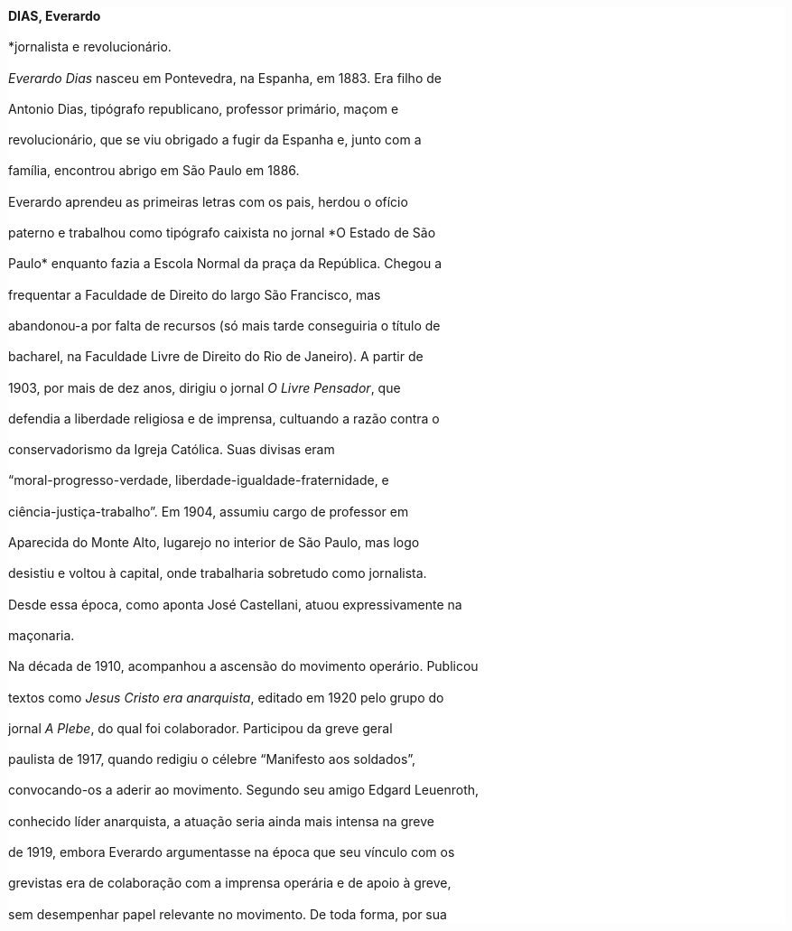 **DIAS, Everardo**



\*jornalista e revolucionário.



*Everardo Dias* nasceu em Pontevedra, na Espanha, em 1883. Era filho de

Antonio Dias, tipógrafo republicano, professor primário, maçom e

revolucionário, que se viu obrigado a fugir da Espanha e, junto com a

família, encontrou abrigo em São Paulo em 1886.



Everardo aprendeu as primeiras letras com os pais, herdou o ofício

paterno e trabalhou como tipógrafo caixista no jornal *O Estado de São

Paulo* enquanto fazia a Escola Normal da praça da República. Chegou a

frequentar a Faculdade de Direito do largo São Francisco, mas

abandonou-a por falta de recursos (só mais tarde conseguiria o título de

bacharel, na Faculdade Livre de Direito do Rio de Janeiro). A partir de

1903, por mais de dez anos, dirigiu o jornal *O Livre Pensador*, que

defendia a liberdade religiosa e de imprensa, cultuando a razão contra o

conservadorismo da Igreja Católica. Suas divisas eram

“moral-progresso-verdade, liberdade-igualdade-fraternidade, e

ciência-justiça-trabalho”. Em 1904, assumiu cargo de professor em

Aparecida do Monte Alto, lugarejo no interior de São Paulo, mas logo

desistiu e voltou à capital, onde trabalharia sobretudo como jornalista.

Desde essa época, como aponta José Castellani, atuou expressivamente na

maçonaria.



Na década de 1910, acompanhou a ascensão do movimento operário. Publicou

textos como *Jesus Cristo era anarquista*, editado em 1920 pelo grupo do

jornal *A Plebe*, do qual foi colaborador. Participou da greve geral

paulista de 1917, quando redigiu o célebre “Manifesto aos soldados”,

convocando-os a aderir ao movimento. Segundo seu amigo Edgard Leuenroth,

conhecido líder anarquista, a atuação seria ainda mais intensa na greve

de 1919, embora Everardo argumentasse na época que seu vínculo com os

grevistas era de colaboração com a imprensa operária e de apoio à greve,

sem desempenhar papel relevante no movimento. De toda forma, por sua
